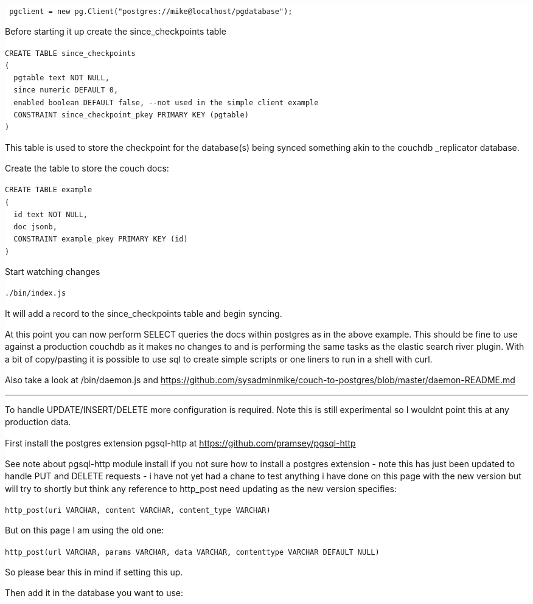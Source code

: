      pgclient = new pg.Client("postgres://mike@localhost/pgdatabase");


Before starting it up create the since_checkpoints table

	CREATE TABLE since_checkpoints
	(
	  pgtable text NOT NULL,
	  since numeric DEFAULT 0,
	  enabled boolean DEFAULT false, --not used in the simple client example
	  CONSTRAINT since_checkpoint_pkey PRIMARY KEY (pgtable)
	)

This table is used to store the checkpoint for the database(s) being synced something akin to the couchdb _replicator database.

Create the table to store the couch docs:

    CREATE TABLE example
    (
      id text NOT NULL,
      doc jsonb,
      CONSTRAINT example_pkey PRIMARY KEY (id)
    )

Start watching changes

    ./bin/index.js

It will add a record to the since_checkpoints table and begin syncing.

At this point you can now perform SELECT queries the docs within postgres as in the above example.  This should be fine to use against a production couchdb as it makes no changes to and is performing the same tasks as the elastic search river plugin.  With a bit of copy/pasting it is possible to use sql to create simple scripts or one liners to run in a shell with curl.

Also take a look at /bin/daemon.js and https://github.com/sysadminmike/couch-to-postgres/blob/master/daemon-README.md

-------

To handle UPDATE/INSERT/DELETE more configuration is required.  Note this is still experimental so I wouldnt point this at any production data.

First install the postgres extension pgsql-http  at https://github.com/pramsey/pgsql-http 

See note about pgsql-http module install if you not sure how to install a postgres extension - note this has just been updated to handle PUT and DELETE requests - i have not yet had a chane to test anything i have done on this page with the new version but will try to shortly but think any reference to http_post need updating as the new version specifies:

	http_post(uri VARCHAR, content VARCHAR, content_type VARCHAR)
	
But on this page I am using the old one:

	http_post(url VARCHAR, params VARCHAR, data VARCHAR, contenttype VARCHAR DEFAULT NULL)
	
So please bear this in mind if setting this up.

Then add it in the database you want to use:
